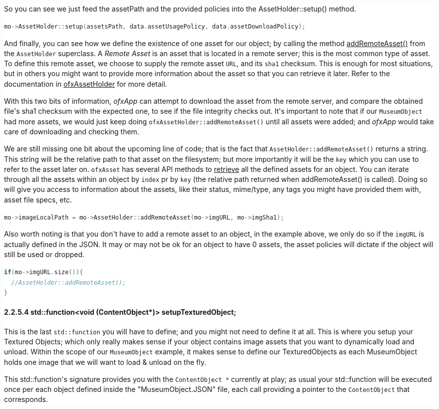 So you can see we just feed the assetPath and the provided policies into the AssetHolder::setup() method.

```c++
mo->AssetHolder::setup(assetsPath, data.assetUsagePolicy, data.assetDownloadPolicy);
```

And finally, you can see how we define the existence of one asset for our object; by calling the method [addRemoteAsset()](https://github.com/armadillu/ofxAssets/blob/master/src/AssetHolder.h#L48) from the `AssetHolder` superclass. A *Remote Asset* is an asset that is located in a remote server; this is the most common type of asset. To define this remote asset, we choose to supply the remote asset `URL`, and its `sha1` checksum. This is enough for most situations, but in others you might want to provide more information about the asset so that you can retrieve it later. Refer to the documentation in [ofxAssetHolder](https://github.com/armadillu/ofxAssets/blob/master/src/AssetHolder.h#L48) for more detail.

With this two bits of information, _ofxApp_ can attempt to download the asset from the remote server, and compare the obtained file's sha1 checksum with the expected one, to see if the file integrity checks out. It's important to note that if our `MuseumObject` had more assets, we would just keep doing `ofxAssetHolder::addRemoteAsset()` until all assets were added; and _ofxApp_ would take care of downloading and checking them.

We are still missing one bit about the upcoming line of code; that is the fact that `AssetHolder::addRemoteAsset()` returns a string. This string will be the relative path to that asset on the filesystem; but more importantly it will be the `key` which you can use to refer to the asset later on. `ofxAsset` has several API methods to [retrieve](https://github.com/armadillu/ofxAssets/blob/master/src/AssetHolder.h#L67-L78) all the defined assets for an object. You can iterate through all the assets within an object by `index` pr by `key` (the relative path returned when addRemoteAsset() is called). Doing so will give you access to information about the assets, like their status, mime/type, any tags you might have provided them with, asset file specs, etc.

```c++
mo->imageLocalPath = mo->AssetHolder::addRemoteAsset(mo->imgURL, mo->imgSha1);
```

Also worth noting is that you don't have to add a remote asset to an object, in the example above, we only do so if the `imgURL` is actually defined in the JSON. It may or may not be ok for an object to have 0 assets, the asset policies will dictate if the object will still be used or dropped.

```c++
if(mo->imgURL.size()){
  //AssetHolder::addRemoteAsset();
}
```

#### 2.2.5.4 std::function<void (ContentObject*)> setupTexturedObject;

This is the last `std::function` you will have to define; and you might not need to define it at all. This is where you setup your Textured Objects; which only really makes sense if your object contains image assets that you want to dynamically load and unload. Within the scope of our `MuseumObject` example, it makes sense to define our TexturedObjects as each MuseumObject holds one image that we will want to load & unload on the fly.

This std::function's signature provides you with the `ContentObject *` currently at play; as usual your std::function will be executed once per each object defined inside the "MuseumObject.JSON" file, each call providing a pointer to the `ContentObject` that corresponds.
